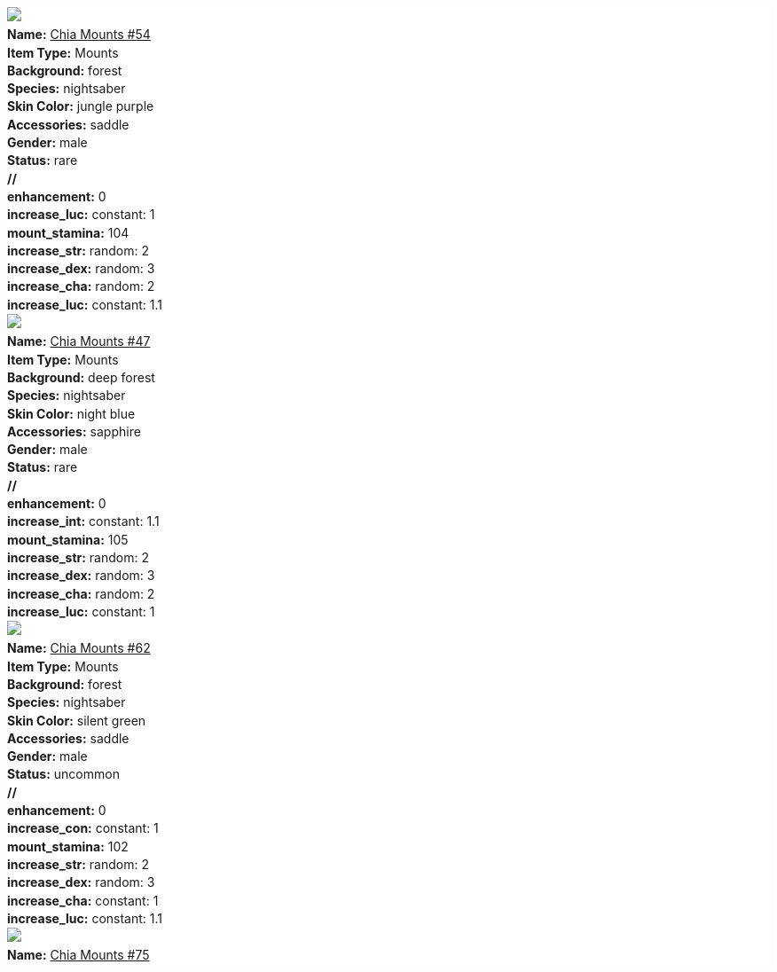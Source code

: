 <div class="item_thumbnail">
<a href="https://mintgarden.io/nfts/nft1e08mj7k2guunzw8devvpa65utalhfqvnuvnd9cgspucccaswm4psa99g9l"><img loading="lazy" src="https://assets.mainnet.mintgarden.io/thumbnails/695c1b4d16d3547c11f6088f6fa46d4a8041f11cb4735efa76b510a6231ba6a8.webp"></a>
<div><strong>Name:</strong> <a href="https://mintgarden.io/nfts/nft1e08mj7k2guunzw8devvpa65utalhfqvnuvnd9cgspucccaswm4psa99g9l">Chia Mounts #54</a></div>
<div><strong>Item Type:</strong> Mounts</div>
<div><strong>Background:</strong> forest</div>
<div><strong>Species:</strong> nightsaber</div>
<div><strong>Skin Color:</strong> jungle purple</div>
<div><strong>Accessories:</strong> saddle</div>
<div><strong>Gender:</strong> male</div>
<div><strong>Status:</strong> rare</div>
<div><strong>//</strong></div><div><strong>enhancement:</strong> 0</div>
<div><strong>increase_luc:</strong> constant: 1</div>
<div><strong>mount_stamina:</strong> 104</div>
<div><strong>increase_str:</strong> random: 2</div>
<div><strong>increase_dex:</strong> random: 3</div>
<div><strong>increase_cha:</strong> random: 2</div>
<div><strong>increase_luc:</strong> constant: 1.1</div>
</div>
<div class="item_thumbnail">
<a href="https://mintgarden.io/nfts/nft1hrlrjq4xq950e27lv9lz309hp0u8dkm2rg6v74yyjecjc3hlhcgse09e32"><img loading="lazy" src="https://assets.mainnet.mintgarden.io/thumbnails/67d1782eb7c502f5cd92338738016dd5f7c6a9ab61cfe33c2ffc751761c50556.webp"></a>
<div><strong>Name:</strong> <a href="https://mintgarden.io/nfts/nft1hrlrjq4xq950e27lv9lz309hp0u8dkm2rg6v74yyjecjc3hlhcgse09e32">Chia Mounts #47</a></div>
<div><strong>Item Type:</strong> Mounts</div>
<div><strong>Background:</strong> deep forest</div>
<div><strong>Species:</strong> nightsaber</div>
<div><strong>Skin Color:</strong> night blue</div>
<div><strong>Accessories:</strong> sapphire</div>
<div><strong>Gender:</strong> male</div>
<div><strong>Status:</strong> rare</div>
<div><strong>//</strong></div><div><strong>enhancement:</strong> 0</div>
<div><strong>increase_int:</strong> constant: 1.1</div>
<div><strong>mount_stamina:</strong> 105</div>
<div><strong>increase_str:</strong> random: 2</div>
<div><strong>increase_dex:</strong> random: 3</div>
<div><strong>increase_cha:</strong> random: 2</div>
<div><strong>increase_luc:</strong> constant: 1</div>
</div>
<div class="item_thumbnail">
<a href="https://mintgarden.io/nfts/nft1f9d85p753352g5fssmxtj54sqkz8jm2j8q0rcaqutvnq0qzafvcs7z9e26"><img loading="lazy" src="https://assets.mainnet.mintgarden.io/thumbnails/d300bf95d87720557de1855cadb12df448f21fad5d6c12e501da9ecf11790160.webp"></a>
<div><strong>Name:</strong> <a href="https://mintgarden.io/nfts/nft1f9d85p753352g5fssmxtj54sqkz8jm2j8q0rcaqutvnq0qzafvcs7z9e26">Chia Mounts #62</a></div>
<div><strong>Item Type:</strong> Mounts</div>
<div><strong>Background:</strong> forest</div>
<div><strong>Species:</strong> nightsaber</div>
<div><strong>Skin Color:</strong> silent green</div>
<div><strong>Accessories:</strong> saddle</div>
<div><strong>Gender:</strong> male</div>
<div><strong>Status:</strong> uncommon</div>
<div><strong>//</strong></div><div><strong>enhancement:</strong> 0</div>
<div><strong>increase_con:</strong> constant: 1</div>
<div><strong>mount_stamina:</strong> 102</div>
<div><strong>increase_str:</strong> random: 2</div>
<div><strong>increase_dex:</strong> random: 3</div>
<div><strong>increase_cha:</strong> constant: 1</div>
<div><strong>increase_luc:</strong> constant: 1.1</div>
</div>
<div class="item_thumbnail">
<a href="https://mintgarden.io/nfts/nft1w8utq95q6e0zhdyge9qmkd59ylu78y9gp723ew6tf5043zn7d6uqva59rk"><img loading="lazy" src="https://assets.mainnet.mintgarden.io/thumbnails/50010674a9896010799872724be1f0b9c36319438a199deba9b3abe7ad5aa765.webp"></a>
<div><strong>Name:</strong> <a href="https://mintgarden.io/nfts/nft1w8utq95q6e0zhdyge9qmkd59ylu78y9gp723ew6tf5043zn7d6uqva59rk">Chia Mounts #75</a></div>